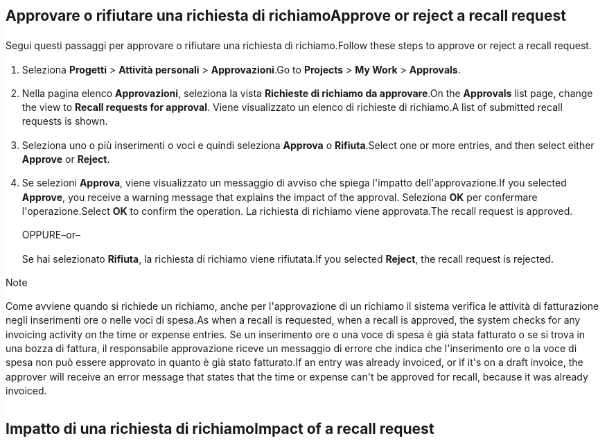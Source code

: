 ## <a name="approve-or-reject-a-recall-request"></a><span data-ttu-id="824bd-124">Approvare o rifiutare una richiesta di richiamo</span><span class="sxs-lookup"><span data-stu-id="824bd-124">Approve or reject a recall request</span></span>

<span data-ttu-id="824bd-125">Segui questi passaggi per approvare o rifiutare una richiesta di richiamo.</span><span class="sxs-lookup"><span data-stu-id="824bd-125">Follow these steps to approve or reject a recall request.</span></span>

1. <span data-ttu-id="824bd-126">Seleziona **Progetti** \> **Attività personali** \> **Approvazioni**.</span><span class="sxs-lookup"><span data-stu-id="824bd-126">Go to **Projects** \> **My Work** \> **Approvals**.</span></span>
2. <span data-ttu-id="824bd-127">Nella pagina elenco **Approvazioni**, seleziona la vista **Richieste di richiamo da approvare**.</span><span class="sxs-lookup"><span data-stu-id="824bd-127">On the **Approvals** list page, change the view to **Recall requests for approval**.</span></span> <span data-ttu-id="824bd-128">Viene visualizzato un elenco di richieste di richiamo.</span><span class="sxs-lookup"><span data-stu-id="824bd-128">A list of submitted recall requests is shown.</span></span>
3. <span data-ttu-id="824bd-129">Seleziona uno o più inserimenti o voci e quindi seleziona **Approva** o **Rifiuta**.</span><span class="sxs-lookup"><span data-stu-id="824bd-129">Select one or more entries, and then select either **Approve** or **Reject**.</span></span>
4. <span data-ttu-id="824bd-130">Se selezioni **Approva**, viene visualizzato un messaggio di avviso che spiega l'impatto dell'approvazione.</span><span class="sxs-lookup"><span data-stu-id="824bd-130">If you selected **Approve**, you receive a warning message that explains the impact of the approval.</span></span> <span data-ttu-id="824bd-131">Seleziona **OK** per confermare l'operazione.</span><span class="sxs-lookup"><span data-stu-id="824bd-131">Select **OK** to confirm the operation.</span></span> <span data-ttu-id="824bd-132">La richiesta di richiamo viene approvata.</span><span class="sxs-lookup"><span data-stu-id="824bd-132">The recall request is approved.</span></span>

    <span data-ttu-id="824bd-133">OPPURE</span><span class="sxs-lookup"><span data-stu-id="824bd-133">–or–</span></span>

    <span data-ttu-id="824bd-134">Se hai selezionato **Rifiuta**, la richiesta di richiamo viene rifiutata.</span><span class="sxs-lookup"><span data-stu-id="824bd-134">If you selected **Reject**, the recall request is rejected.</span></span>

> [!NOTE]
> <span data-ttu-id="824bd-135">Come avviene quando si richiede un richiamo, anche per l'approvazione di un richiamo il sistema verifica le attività di fatturazione negli inserimenti ore o nelle voci di spesa.</span><span class="sxs-lookup"><span data-stu-id="824bd-135">As when a recall is requested, when a recall is approved, the system checks for any invoicing activity on the time or expense entries.</span></span> <span data-ttu-id="824bd-136">Se un inserimento ore o una voce di spesa è già stata fatturato o se si trova in una bozza di fattura, il responsabile approvazione riceve un messaggio di errore che indica che l'inserimento ore o la voce di spesa non può essere approvato in quanto è già stato fatturato.</span><span class="sxs-lookup"><span data-stu-id="824bd-136">If an entry was already invoiced, or if it's on a draft invoice, the approver will receive an error message that states that the time or expense can't be approved for recall, because it was already invoiced.</span></span>

## <a name="impact-of-a-recall-request"></a><span data-ttu-id="824bd-137">Impatto di una richiesta di richiamo</span><span class="sxs-lookup"><span data-stu-id="824bd-137">Impact of a recall request</span></span>
